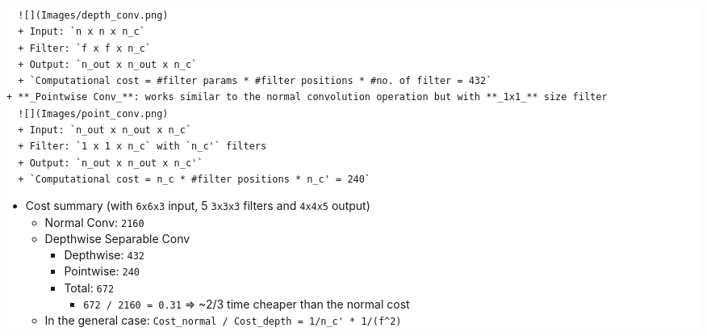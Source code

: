       ![](Images/depth_conv.png)  
      + Input: `n x n x n_c`
      + Filter: `f x f x n_c`
      + Output: `n_out x n_out x n_c`
      + `Computational cost = #filter params * #filter positions * #no. of filter = 432`
    + **_Pointwise Conv_**: works similar to the normal convolution operation but with **_1x1_** size filter  
      ![](Images/point_conv.png)  
      + Input: `n_out x n_out x n_c`
      + Filter: `1 x 1 x n_c` with `n_c'` filters
      + Output: `n_out x n_out x n_c'`
      + `Computational cost = n_c * #filter positions * n_c' = 240`
+ Cost summary (with `6x6x3` input, 5 `3x3x3` filters and `4x4x5` output)
  + Normal Conv: `2160`
  + Depthwise Separable Conv
    + Depthwise: `432`
    + Pointwise: `240`
    + Total: `672`
      + `672 / 2160 = 0.31` => ~2/3 time cheaper than the normal cost
  + In the general case: `Cost_normal / Cost_depth = 1/n_c' * 1/(f^2)`